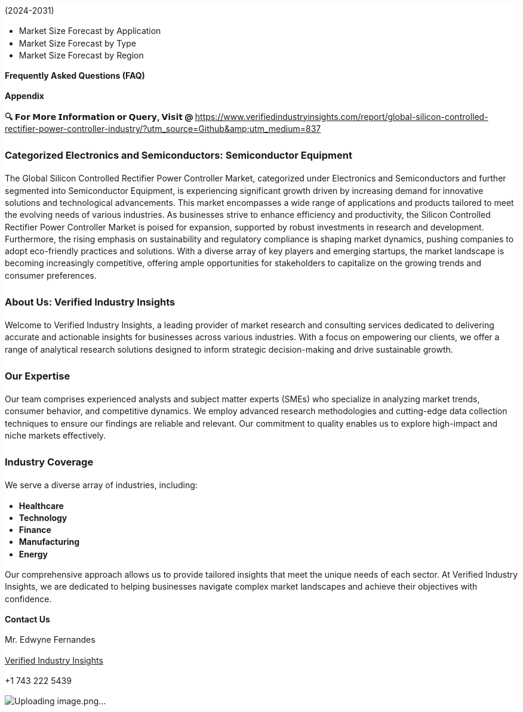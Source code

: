 (2024-2031)</strong></p><ul><li>Market Size Forecast by Application</li><li>Market Size Forecast by Type</li><li>Market Size Forecast by Region</li></ul><p><strong>Frequently Asked Questions (FAQ)</strong></p><p><strong>Appendix<br /></strong></p><p><strong>🔍 𝗙𝗼𝗿 𝗠𝗼𝗿𝗲 𝗜𝗻𝗳𝗼𝗿𝗺𝗮𝘁𝗶𝗼𝗻 𝗼𝗿 𝗤𝘂𝗲𝗿𝘆, 𝗩𝗶𝘀𝗶𝘁 @ </strong><a href="https://www.verifiedindustryinsights.com/report/global-silicon-controlled-rectifier-power-controller-industry/?utm_source=Github&amp;utm_medium=837">https://www.verifiedindustryinsights.com/report/global-silicon-controlled-rectifier-power-controller-industry/?utm_source=Github&amp;utm_medium=837</a>&nbsp;</p><h3>Categorized Electronics and Semiconductors: Semiconductor Equipment </h3><p>The Global Silicon Controlled Rectifier Power Controller Market, categorized under Electronics and Semiconductors and further segmented into Semiconductor Equipment, is experiencing significant growth driven by increasing demand for innovative solutions and technological advancements. This market encompasses a wide range of applications and products tailored to meet the evolving needs of various industries. As businesses strive to enhance efficiency and productivity, the Silicon Controlled Rectifier Power Controller Market is poised for expansion, supported by robust investments in research and development. Furthermore, the rising emphasis on sustainability and regulatory compliance is shaping market dynamics, pushing companies to adopt eco-friendly practices and solutions. With a diverse array of key players and emerging startups, the market landscape is becoming increasingly competitive, offering ample opportunities for stakeholders to capitalize on the growing trends and consumer preferences.</p><h3>About Us: Verified Industry Insights</h3><p>Welcome to Verified Industry Insights, a leading provider of market research and consulting services dedicated to delivering accurate and actionable insights for businesses across various industries. With a focus on empowering our clients, we offer a range of analytical research solutions designed to inform strategic decision-making and drive sustainable growth.</p><h3>Our Expertise</h3><p>Our team comprises experienced analysts and subject matter experts (SMEs) who specialize in analyzing market trends, consumer behavior, and competitive dynamics. We employ advanced research methodologies and cutting-edge data collection techniques to ensure our findings are reliable and relevant. Our commitment to quality enables us to explore high-impact and niche markets effectively.</p><h3>Industry Coverage</h3><p>We serve a diverse array of industries, including:</p><ul><li><strong>Healthcare</strong></li><li><strong>Technology</strong></li><li><strong>Finance</strong></li><li><strong>Manufacturing</strong></li><li><strong>Energy</strong></li></ul><p>Our comprehensive approach allows us to provide tailored insights that meet the unique needs of each sector. At Verified Industry Insights, we are dedicated to helping businesses navigate complex market landscapes and achieve their objectives with confidence.</p><p><strong>Contact Us</strong></p><p>Mr. Edwyne Fernandes</p><p><a href="https://www.verifiedindustryinsights.com/">Verified Industry Insights</a></p><p>+1 743 222 5439</p>
![Uploading image.png…]()
